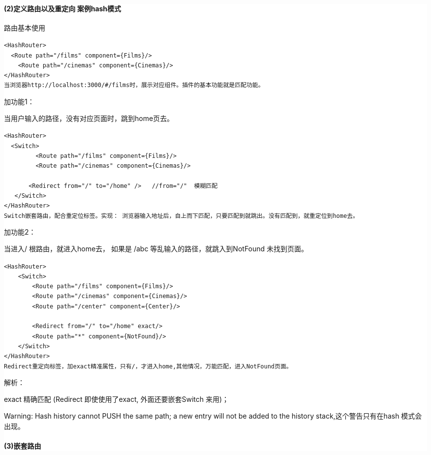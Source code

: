 #### (2)定义路由以及重定向 案例hash模式

  路由基本使用

```react
<HashRouter>
  <Route path="/films" component={Films}/>
    <Route path="/cinemas" component={Cinemas}/>
</HashRouter>
当浏览器http://localhost:3000/#/films时，展示对应组件。插件的基本功能就是匹配功能。
```

加功能1：

当用户输入的路径，没有对应页面时，跳到home页去。

```react
<HashRouter>
  <Switch>
         <Route path="/films" component={Films}/>
         <Route path="/cinemas" component={Cinemas}/>
      
       <Redirect from="/" to="/home" />   //from="/"  模糊匹配
   </Switch>
</HashRouter>
Switch嵌套路由，配合重定位标签。实现： 浏览器输入地址后，自上而下匹配，只要匹配到就跳出。没有匹配到，就重定位到home去。

```

加功能2：

当进入/ 根路由，就进入home去， 如果是 /abc  等乱输入的路径，就跳入到NotFound 未找到页面。

```react
<HashRouter>
    <Switch>
        <Route path="/films" component={Films}/>
        <Route path="/cinemas" component={Cinemas}/>
        <Route path="/center" component={Center}/>
        
        <Redirect from="/" to="/home" exact/>    
        <Route path="*" component={NotFound}/>
    </Switch>
</HashRouter>
Redirect重定向标签，加exact精准属性，只有/，才进入home,其他情况，万能匹配，进入NotFound页面。
```



解析：

exact 精确匹配 (Redirect 即使使用了exact, 外面还要嵌套Switch 来用)；

Warning: Hash history cannot
PUSH the same path; a new entry will not be added to the history
stack,这个警告只有在hash 模式会出现。

#### (3)嵌套路由
